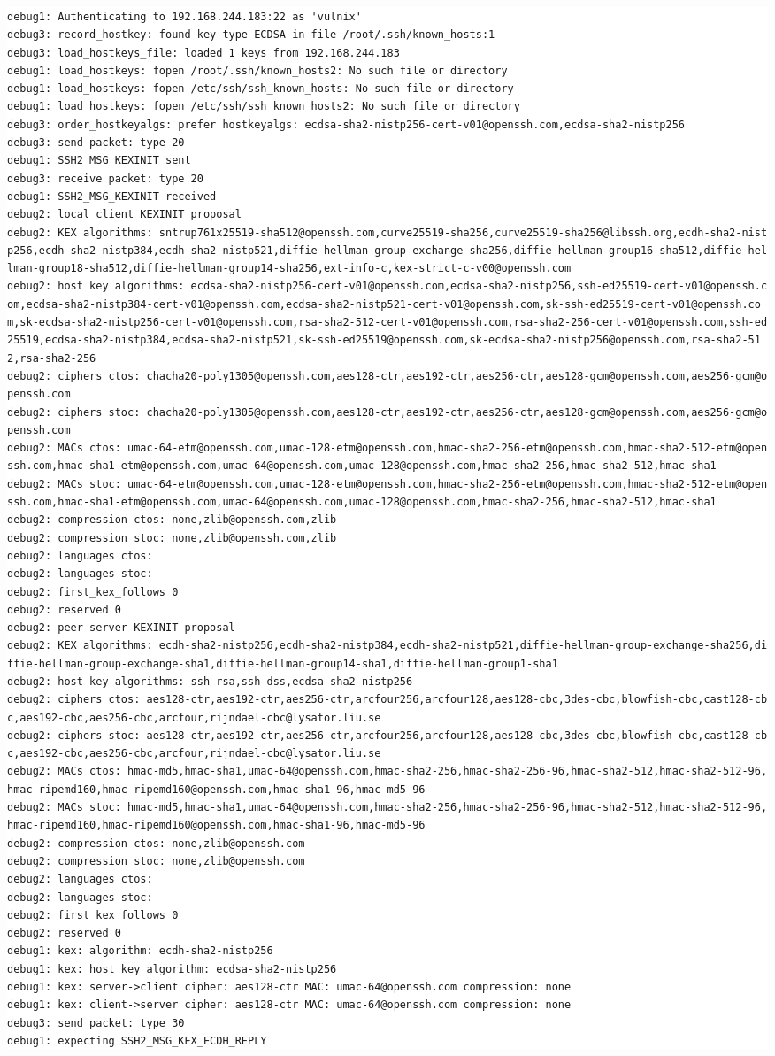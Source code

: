 ```text
debug1: Authenticating to 192.168.244.183:22 as 'vulnix'
debug3: record_hostkey: found key type ECDSA in file /root/.ssh/known_hosts:1
debug3: load_hostkeys_file: loaded 1 keys from 192.168.244.183
debug1: load_hostkeys: fopen /root/.ssh/known_hosts2: No such file or directory
debug1: load_hostkeys: fopen /etc/ssh/ssh_known_hosts: No such file or directory
debug1: load_hostkeys: fopen /etc/ssh/ssh_known_hosts2: No such file or directory
debug3: order_hostkeyalgs: prefer hostkeyalgs: ecdsa-sha2-nistp256-cert-v01@openssh.com,ecdsa-sha2-nistp256
debug3: send packet: type 20
debug1: SSH2_MSG_KEXINIT sent
debug3: receive packet: type 20
debug1: SSH2_MSG_KEXINIT received
debug2: local client KEXINIT proposal
debug2: KEX algorithms: sntrup761x25519-sha512@openssh.com,curve25519-sha256,curve25519-sha256@libssh.org,ecdh-sha2-nistp256,ecdh-sha2-nistp384,ecdh-sha2-nistp521,diffie-hellman-group-exchange-sha256,diffie-hellman-group16-sha512,diffie-hellman-group18-sha512,diffie-hellman-group14-sha256,ext-info-c,kex-strict-c-v00@openssh.com
debug2: host key algorithms: ecdsa-sha2-nistp256-cert-v01@openssh.com,ecdsa-sha2-nistp256,ssh-ed25519-cert-v01@openssh.com,ecdsa-sha2-nistp384-cert-v01@openssh.com,ecdsa-sha2-nistp521-cert-v01@openssh.com,sk-ssh-ed25519-cert-v01@openssh.com,sk-ecdsa-sha2-nistp256-cert-v01@openssh.com,rsa-sha2-512-cert-v01@openssh.com,rsa-sha2-256-cert-v01@openssh.com,ssh-ed25519,ecdsa-sha2-nistp384,ecdsa-sha2-nistp521,sk-ssh-ed25519@openssh.com,sk-ecdsa-sha2-nistp256@openssh.com,rsa-sha2-512,rsa-sha2-256
debug2: ciphers ctos: chacha20-poly1305@openssh.com,aes128-ctr,aes192-ctr,aes256-ctr,aes128-gcm@openssh.com,aes256-gcm@openssh.com
debug2: ciphers stoc: chacha20-poly1305@openssh.com,aes128-ctr,aes192-ctr,aes256-ctr,aes128-gcm@openssh.com,aes256-gcm@openssh.com
debug2: MACs ctos: umac-64-etm@openssh.com,umac-128-etm@openssh.com,hmac-sha2-256-etm@openssh.com,hmac-sha2-512-etm@openssh.com,hmac-sha1-etm@openssh.com,umac-64@openssh.com,umac-128@openssh.com,hmac-sha2-256,hmac-sha2-512,hmac-sha1
debug2: MACs stoc: umac-64-etm@openssh.com,umac-128-etm@openssh.com,hmac-sha2-256-etm@openssh.com,hmac-sha2-512-etm@openssh.com,hmac-sha1-etm@openssh.com,umac-64@openssh.com,umac-128@openssh.com,hmac-sha2-256,hmac-sha2-512,hmac-sha1
debug2: compression ctos: none,zlib@openssh.com,zlib
debug2: compression stoc: none,zlib@openssh.com,zlib
debug2: languages ctos: 
debug2: languages stoc: 
debug2: first_kex_follows 0 
debug2: reserved 0 
debug2: peer server KEXINIT proposal
debug2: KEX algorithms: ecdh-sha2-nistp256,ecdh-sha2-nistp384,ecdh-sha2-nistp521,diffie-hellman-group-exchange-sha256,diffie-hellman-group-exchange-sha1,diffie-hellman-group14-sha1,diffie-hellman-group1-sha1
debug2: host key algorithms: ssh-rsa,ssh-dss,ecdsa-sha2-nistp256
debug2: ciphers ctos: aes128-ctr,aes192-ctr,aes256-ctr,arcfour256,arcfour128,aes128-cbc,3des-cbc,blowfish-cbc,cast128-cbc,aes192-cbc,aes256-cbc,arcfour,rijndael-cbc@lysator.liu.se
debug2: ciphers stoc: aes128-ctr,aes192-ctr,aes256-ctr,arcfour256,arcfour128,aes128-cbc,3des-cbc,blowfish-cbc,cast128-cbc,aes192-cbc,aes256-cbc,arcfour,rijndael-cbc@lysator.liu.se
debug2: MACs ctos: hmac-md5,hmac-sha1,umac-64@openssh.com,hmac-sha2-256,hmac-sha2-256-96,hmac-sha2-512,hmac-sha2-512-96,hmac-ripemd160,hmac-ripemd160@openssh.com,hmac-sha1-96,hmac-md5-96
debug2: MACs stoc: hmac-md5,hmac-sha1,umac-64@openssh.com,hmac-sha2-256,hmac-sha2-256-96,hmac-sha2-512,hmac-sha2-512-96,hmac-ripemd160,hmac-ripemd160@openssh.com,hmac-sha1-96,hmac-md5-96
debug2: compression ctos: none,zlib@openssh.com
debug2: compression stoc: none,zlib@openssh.com
debug2: languages ctos: 
debug2: languages stoc: 
debug2: first_kex_follows 0 
debug2: reserved 0 
debug1: kex: algorithm: ecdh-sha2-nistp256
debug1: kex: host key algorithm: ecdsa-sha2-nistp256
debug1: kex: server->client cipher: aes128-ctr MAC: umac-64@openssh.com compression: none
debug1: kex: client->server cipher: aes128-ctr MAC: umac-64@openssh.com compression: none
debug3: send packet: type 30
debug1: expecting SSH2_MSG_KEX_ECDH_REPLY
```
